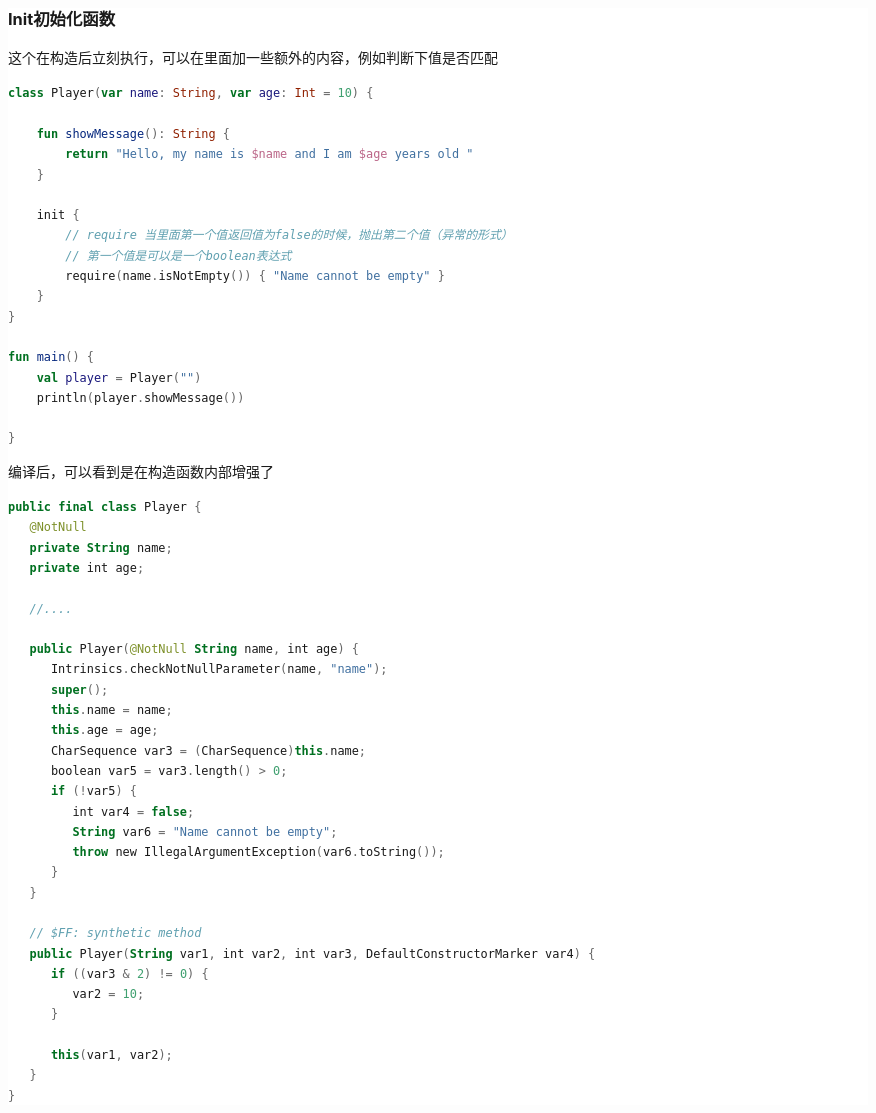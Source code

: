 ### Init初始化函数

这个在构造后立刻执行，可以在里面加一些额外的内容，例如判断下值是否匹配

```kotlin
class Player(var name: String, var age: Int = 10) {

    fun showMessage(): String {
        return "Hello, my name is $name and I am $age years old "
    }

    init {
        // require 当里面第一个值返回值为false的时候，抛出第二个值（异常的形式）
        // 第一个值是可以是一个boolean表达式
        require(name.isNotEmpty()) { "Name cannot be empty" }
    }
}

fun main() {
    val player = Player("")
    println(player.showMessage())

}
```

编译后，可以看到是在构造函数内部增强了

```kotlin
public final class Player {
   @NotNull
   private String name;
   private int age;
	
   //....
    
   public Player(@NotNull String name, int age) {
      Intrinsics.checkNotNullParameter(name, "name");
      super();
      this.name = name;
      this.age = age;
      CharSequence var3 = (CharSequence)this.name;
      boolean var5 = var3.length() > 0;
      if (!var5) {
         int var4 = false;
         String var6 = "Name cannot be empty";
         throw new IllegalArgumentException(var6.toString());
      }
   }

   // $FF: synthetic method
   public Player(String var1, int var2, int var3, DefaultConstructorMarker var4) {
      if ((var3 & 2) != 0) {
         var2 = 10;
      }

      this(var1, var2);
   }
}

```
